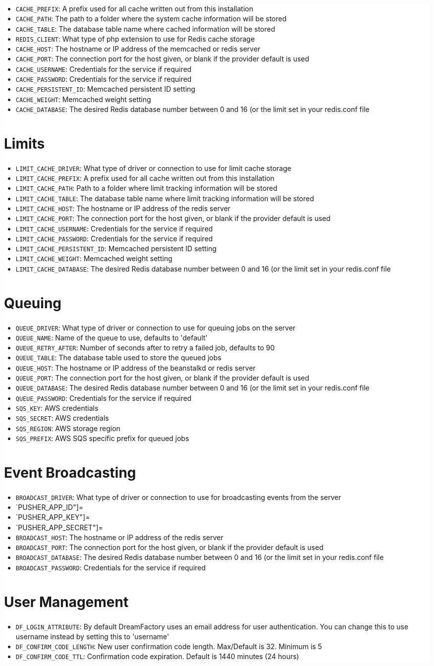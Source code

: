 * `CACHE_PREFIX`: A prefix used for all cache written out from this installation
* `CACHE_PATH`: The path to a folder where the system cache information will be stored
* `CACHE_TABLE`: The database table name where cached information will be stored
* `REDIS_CLIENT`: What type of php extension to use for Redis cache storage
* `CACHE_HOST`: The hostname or IP address of the memcached or redis server
* `CACHE_PORT`: The connection port for the host given, or blank if the provider default is used
* `CACHE_USERNAME`: Credentials for the service if required
* `CACHE_PASSWORD`: Credentials for the service if required
* `CACHE_PERSISTENT_ID`: Memcached persistent ID setting
* `CACHE_WEIGHT`: Memcached weight setting
* `CACHE_DATABASE`: The desired Redis database number between 0 and 16 (or the limit set in your redis.conf file
# Limits
* `LIMIT_CACHE_DRIVER`: What type of driver or connection to use for limit cache storage
* `LIMIT_CACHE_PREFIX`: A prefix used for all cache written out from this installation
* `LIMIT_CACHE_PATH`: Path to a folder where limit tracking information will be stored
* `LIMIT_CACHE_TABLE`: The database table name where limit tracking information will be stored
* `LIMIT_CACHE_HOST`: The hostname or IP address of the redis server
* `LIMIT_CACHE_PORT`: The connection port for the host given, or blank if the provider default is used
* `LIMIT_CACHE_USERNAME`: Credentials for the service if required
* `LIMIT_CACHE_PASSWORD`: Credentials for the service if required
* `LIMIT_CACHE_PERSISTENT_ID`: Memcached persistent ID setting
* `LIMIT_CACHE_WEIGHT`: Memcached weight setting
* `LIMIT_CACHE_DATABASE`: The desired Redis database number between 0 and 16 (or the limit set in your redis.conf file
# Queuing
* `QUEUE_DRIVER`: What type of driver or connection to use for queuing jobs on the server
* `QUEUE_NAME`: Name of the queue to use, defaults to 'default'
* `QUEUE_RETRY_AFTER`: Number of seconds after to retry a failed job, defaults to 90
* `QUEUE_TABLE`: The database table used to store the queued jobs
* `QUEUE_HOST`: The hostname or IP address of the beanstalkd or redis server
* `QUEUE_PORT`: The connection port for the host given, or blank if the provider default is used
* `QUEUE_DATABASE`: The desired Redis database number between 0 and 16 (or the limit set in your redis.conf file
* `QUEUE_PASSWORD`: Credentials for the service if required
* `SQS_KEY`: AWS credentials
* `SQS_SECRET`: AWS credentials
* `SQS_REGION`: AWS storage region
* `SQS_PREFIX`: AWS SQS specific prefix for queued jobs
# Event Broadcasting
* `BROADCAST_DRIVER`: What type of driver or connection to use for broadcasting events from the server
* `PUSHER_APP_ID"]=
* `PUSHER_APP_KEY"]=
* `PUSHER_APP_SECRET"]=
* `BROADCAST_HOST`: The hostname or IP address of the redis server
* `BROADCAST_PORT`: The connection port for the host given, or blank if the provider default is used
* `BROADCAST_DATABASE`: The desired Redis database number between 0 and 16 (or the limit set in your redis.conf file
* `BROADCAST_PASSWORD`: Credentials for the service if required
# User Management
* `DF_LOGIN_ATTRIBUTE`: By default DreamFactory uses an email address for user authentication. You can change this to use username instead by setting this to 'username'
* `DF_CONFIRM_CODE_LENGTH`: New user confirmation code length. Max/Default is 32. Minimum is 5
* `DF_CONFIRM_CODE_TTL`: Confirmation code expiration. Default is 1440 minutes (24 hours)